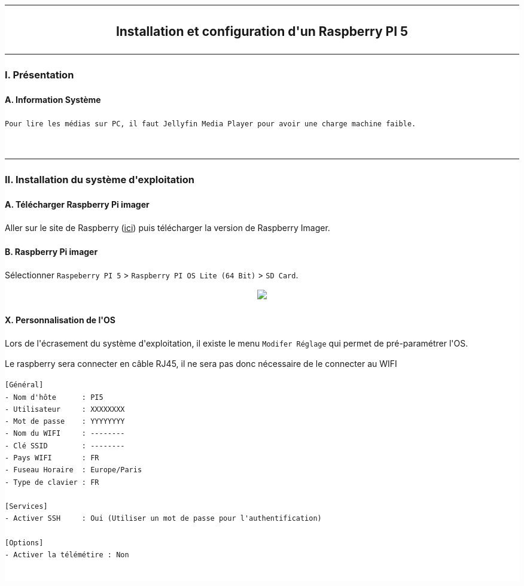 ----------------------------------------------------------------------------------------------------------------------------------------------------------------
## <p align='center'> Installation et configuration d'un Raspberry PI 5</p>

----------------------------------------------------------------------------------------------------------------------------------------------------------------
### I. Présentation
#### A. Information Système
```
Pour lire les médias sur PC, il faut Jellyfin Media Player pour avoir une charge machine faible.
```

<br />

----------------------------------------------------------------------------------------------------------------------------------------------------------------
### II. Installation du système d'exploitation
#### A. Télécharger Raspberry Pi imager
Aller sur le site de Raspberry ([ici](https://www.raspberrypi.com/software/)) puis télécharger la version de Raspberry Imager.

#### B. Raspberry Pi imager
Sélectionner  `Raspeberry PI 5` > `Raspberry PI OS Lite (64 Bit)` > `SD Card`.


<p align='center'> <img src='https://github.com/user-attachments/assets/2038da19-2744-4359-abc3-f29c5c1aeed5' /> </p>


#### X. Personnalisation de l'OS
Lors de l'écrasement du système d'exploitation, il existe le menu `Modifer Réglage` qui permet de pré-paramétrer l'OS.

Le raspberry sera connecter en câble RJ45, il ne sera pas donc nécessaire de le connecter au WIFI

```
[Général]
- Nom d'hôte      : PI5
- Utilisateur     : XXXXXXXX
- Mot de passe    : YYYYYYYY
- Nom du WIFI     : --------
- Clé SSID        : --------
- Pays WIFI       : FR
- Fuseau Horaire  : Europe/Paris
- Type de clavier : FR

[Services]
- Activer SSH     : Oui (Utiliser un mot de passe pour l'authentification)

[Options]
- Activer la télémétire : Non
```

<br />
